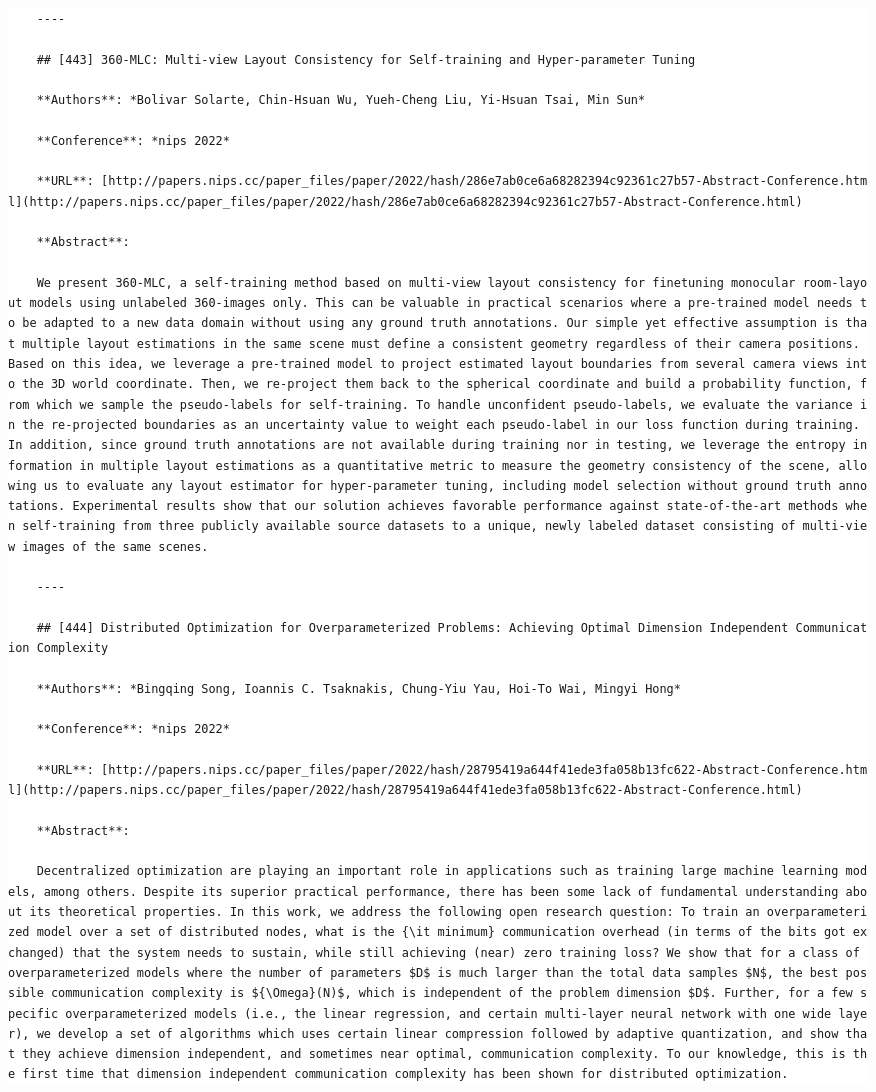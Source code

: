         ----

        ## [443] 360-MLC: Multi-view Layout Consistency for Self-training and Hyper-parameter Tuning

        **Authors**: *Bolivar Solarte, Chin-Hsuan Wu, Yueh-Cheng Liu, Yi-Hsuan Tsai, Min Sun*

        **Conference**: *nips 2022*

        **URL**: [http://papers.nips.cc/paper_files/paper/2022/hash/286e7ab0ce6a68282394c92361c27b57-Abstract-Conference.html](http://papers.nips.cc/paper_files/paper/2022/hash/286e7ab0ce6a68282394c92361c27b57-Abstract-Conference.html)

        **Abstract**:

        We present 360-MLC, a self-training method based on multi-view layout consistency for finetuning monocular room-layout models using unlabeled 360-images only. This can be valuable in practical scenarios where a pre-trained model needs to be adapted to a new data domain without using any ground truth annotations. Our simple yet effective assumption is that multiple layout estimations in the same scene must define a consistent geometry regardless of their camera positions. Based on this idea, we leverage a pre-trained model to project estimated layout boundaries from several camera views into the 3D world coordinate. Then, we re-project them back to the spherical coordinate and build a probability function, from which we sample the pseudo-labels for self-training. To handle unconfident pseudo-labels, we evaluate the variance in the re-projected boundaries as an uncertainty value to weight each pseudo-label in our loss function during training. In addition, since ground truth annotations are not available during training nor in testing, we leverage the entropy information in multiple layout estimations as a quantitative metric to measure the geometry consistency of the scene, allowing us to evaluate any layout estimator for hyper-parameter tuning, including model selection without ground truth annotations. Experimental results show that our solution achieves favorable performance against state-of-the-art methods when self-training from three publicly available source datasets to a unique, newly labeled dataset consisting of multi-view images of the same scenes.

        ----

        ## [444] Distributed Optimization for Overparameterized Problems: Achieving Optimal Dimension Independent Communication Complexity

        **Authors**: *Bingqing Song, Ioannis C. Tsaknakis, Chung-Yiu Yau, Hoi-To Wai, Mingyi Hong*

        **Conference**: *nips 2022*

        **URL**: [http://papers.nips.cc/paper_files/paper/2022/hash/28795419a644f41ede3fa058b13fc622-Abstract-Conference.html](http://papers.nips.cc/paper_files/paper/2022/hash/28795419a644f41ede3fa058b13fc622-Abstract-Conference.html)

        **Abstract**:

        Decentralized optimization are playing an important role in applications such as training large machine learning models, among others. Despite its superior practical performance, there has been some lack of fundamental understanding about its theoretical properties. In this work, we address the following open research question: To train an overparameterized model over a set of distributed nodes, what is the {\it minimum} communication overhead (in terms of the bits got exchanged) that the system needs to sustain, while still achieving (near) zero training loss? We show that for a class of overparameterized models where the number of parameters $D$ is much larger than the total data samples $N$, the best possible communication complexity is ${\Omega}(N)$, which is independent of the problem dimension $D$. Further, for a few specific overparameterized models (i.e., the linear regression, and certain multi-layer neural network with one wide layer), we develop a set of algorithms which uses certain linear compression followed by adaptive quantization, and show that they achieve dimension independent, and sometimes near optimal, communication complexity. To our knowledge, this is the first time that dimension independent communication complexity has been shown for distributed optimization.
